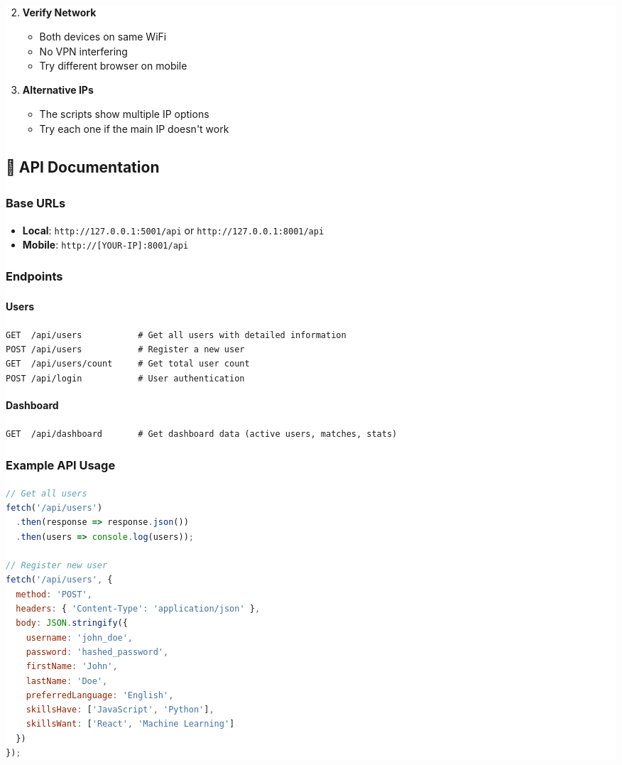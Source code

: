 2. **Verify Network**
   - Both devices on same WiFi
   - No VPN interfering
   - Try different browser on mobile

3. **Alternative IPs**
   - The scripts show multiple IP options
   - Try each one if the main IP doesn't work

## 🔧 API Documentation

### Base URLs
- **Local**: `http://127.0.0.1:5001/api` or `http://127.0.0.1:8001/api`
- **Mobile**: `http://[YOUR-IP]:8001/api`

### Endpoints

#### Users
```http
GET  /api/users           # Get all users with detailed information
POST /api/users           # Register a new user  
GET  /api/users/count     # Get total user count
POST /api/login           # User authentication
```

#### Dashboard
```http
GET  /api/dashboard       # Get dashboard data (active users, matches, stats)
```

### Example API Usage
```javascript
// Get all users
fetch('/api/users')
  .then(response => response.json())
  .then(users => console.log(users));

// Register new user
fetch('/api/users', {
  method: 'POST',
  headers: { 'Content-Type': 'application/json' },
  body: JSON.stringify({
    username: 'john_doe',
    password: 'hashed_password',
    firstName: 'John',
    lastName: 'Doe',
    preferredLanguage: 'English',
    skillsHave: ['JavaScript', 'Python'],
    skillsWant: ['React', 'Machine Learning']
  })
});
```
